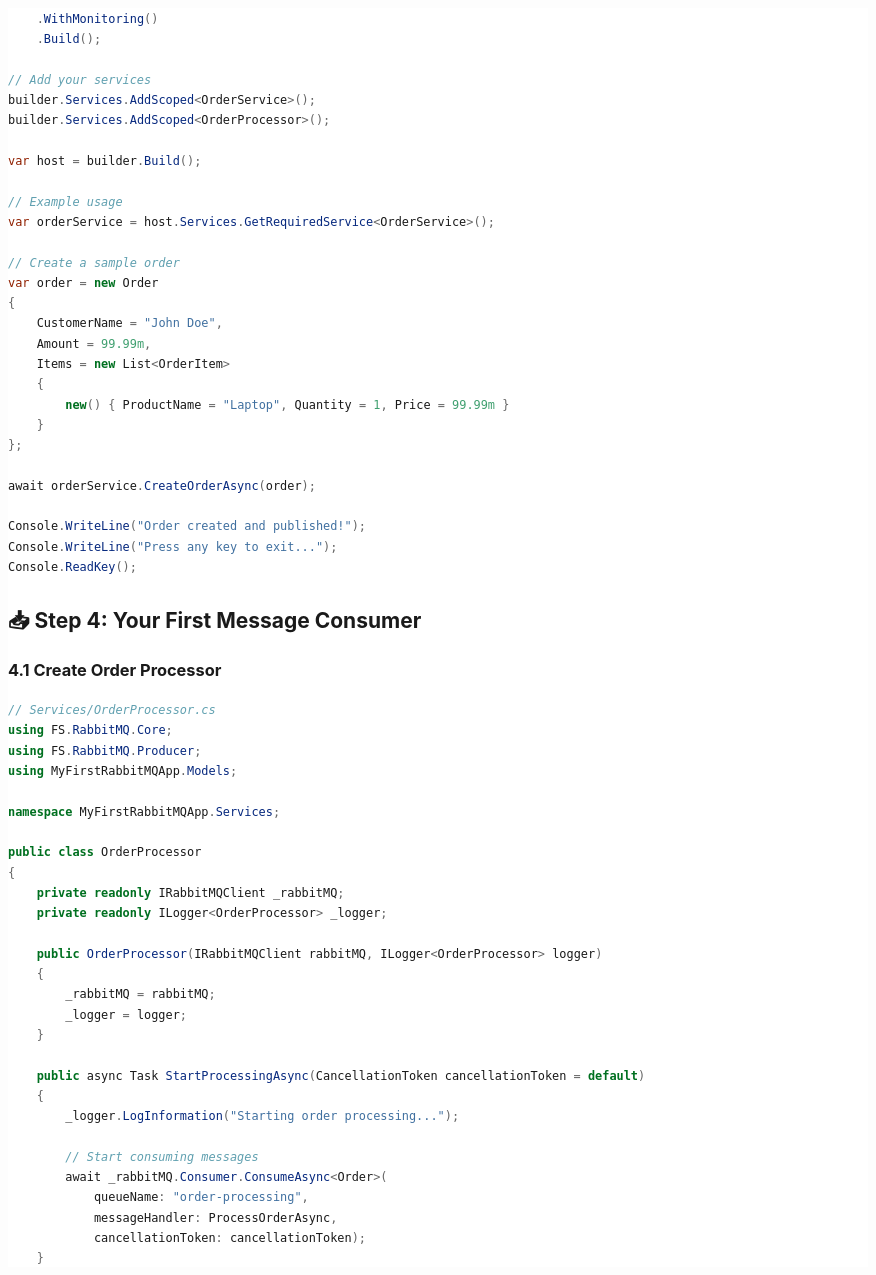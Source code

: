 ```csharp
    .WithMonitoring()
    .Build();

// Add your services
builder.Services.AddScoped<OrderService>();
builder.Services.AddScoped<OrderProcessor>();

var host = builder.Build();

// Example usage
var orderService = host.Services.GetRequiredService<OrderService>();

// Create a sample order
var order = new Order
{
    CustomerName = "John Doe",
    Amount = 99.99m,
    Items = new List<OrderItem>
    {
        new() { ProductName = "Laptop", Quantity = 1, Price = 99.99m }
    }
};

await orderService.CreateOrderAsync(order);

Console.WriteLine("Order created and published!");
Console.WriteLine("Press any key to exit...");
Console.ReadKey();
```

## 📥 Step 4: Your First Message Consumer

### 4.1 Create Order Processor

```csharp
// Services/OrderProcessor.cs
using FS.RabbitMQ.Core;
using FS.RabbitMQ.Producer;
using MyFirstRabbitMQApp.Models;

namespace MyFirstRabbitMQApp.Services;

public class OrderProcessor
{
    private readonly IRabbitMQClient _rabbitMQ;
    private readonly ILogger<OrderProcessor> _logger;

    public OrderProcessor(IRabbitMQClient rabbitMQ, ILogger<OrderProcessor> logger)
    {
        _rabbitMQ = rabbitMQ;
        _logger = logger;
    }

    public async Task StartProcessingAsync(CancellationToken cancellationToken = default)
    {
        _logger.LogInformation("Starting order processing...");

        // Start consuming messages
        await _rabbitMQ.Consumer.ConsumeAsync<Order>(
            queueName: "order-processing",
            messageHandler: ProcessOrderAsync,
            cancellationToken: cancellationToken);
    }
```
